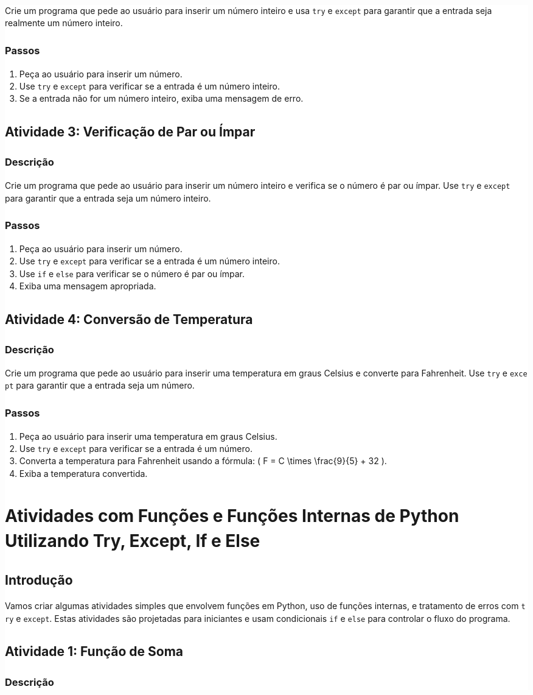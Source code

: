 Crie um programa que pede ao usuário para inserir um número inteiro e usa `try` e `except` para garantir que a entrada seja realmente um número inteiro.

### Passos

1. Peça ao usuário para inserir um número.
2. Use `try` e `except` para verificar se a entrada é um número inteiro.
3. Se a entrada não for um número inteiro, exiba uma mensagem de erro.

## Atividade 3: Verificação de Par ou Ímpar

### Descrição

Crie um programa que pede ao usuário para inserir um número inteiro e verifica se o número é par ou ímpar. Use `try` e `except` para garantir que a entrada seja um número inteiro.

### Passos

1. Peça ao usuário para inserir um número.
2. Use `try` e `except` para verificar se a entrada é um número inteiro.
3. Use `if` e `else` para verificar se o número é par ou ímpar.
4. Exiba uma mensagem apropriada.

## Atividade 4: Conversão de Temperatura

### Descrição

Crie um programa que pede ao usuário para inserir uma temperatura em graus Celsius e converte para Fahrenheit. Use `try` e `except` para garantir que a entrada seja um número.

### Passos

1. Peça ao usuário para inserir uma temperatura em graus Celsius.
2. Use `try` e `except` para verificar se a entrada é um número.
3. Converta a temperatura para Fahrenheit usando a fórmula: \( F = C \times \frac{9}{5} + 32 \).
4. Exiba a temperatura convertida.

# Atividades com Funções e Funções Internas de Python Utilizando Try, Except, If e Else

## Introdução

Vamos criar algumas atividades simples que envolvem funções em Python, uso de funções internas, e tratamento de erros com `try` e `except`. Estas atividades são projetadas para iniciantes e usam condicionais `if` e `else` para controlar o fluxo do programa.

## Atividade 1: Função de Soma

### Descrição
